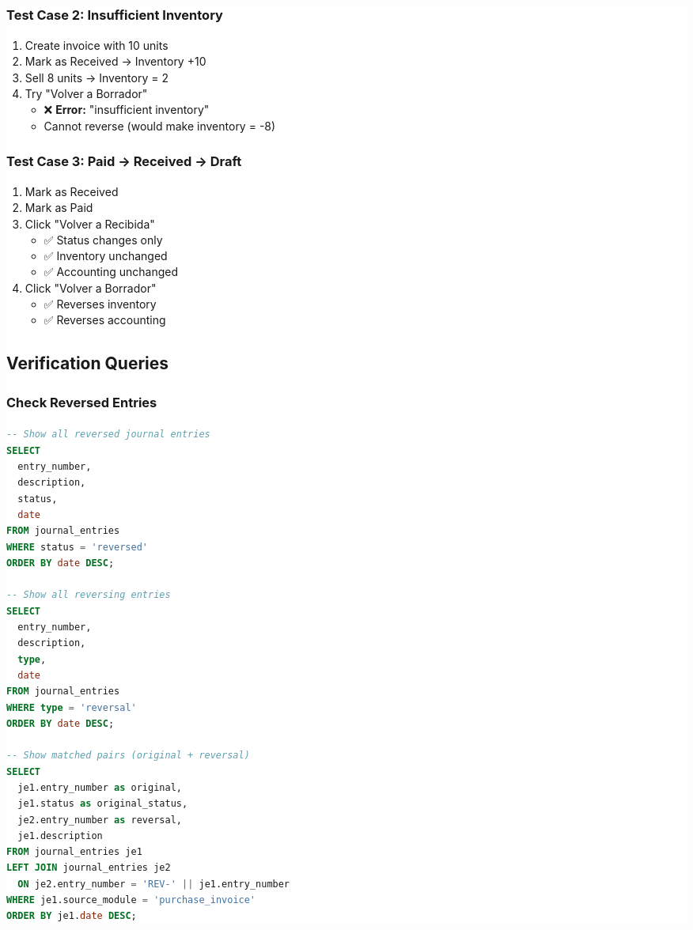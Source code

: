 ### Test Case 2: Insufficient Inventory

1. Create invoice with 10 units
2. Mark as Received → Inventory +10
3. Sell 8 units → Inventory = 2
4. Try "Volver a Borrador"
   - ❌ **Error:** "insufficient inventory"
   - Cannot reverse (would make inventory = -8)

### Test Case 3: Paid → Received → Draft

1. Mark as Received
2. Mark as Paid
3. Click "Volver a Recibida"
   - ✅ Status changes only
   - ✅ Inventory unchanged
   - ✅ Accounting unchanged
4. Click "Volver a Borrador"
   - ✅ Reverses inventory
   - ✅ Reverses accounting

## Verification Queries

### Check Reversed Entries
```sql
-- Show all reversed journal entries
SELECT 
  entry_number,
  description,
  status,
  date
FROM journal_entries
WHERE status = 'reversed'
ORDER BY date DESC;

-- Show all reversing entries
SELECT 
  entry_number,
  description,
  type,
  date
FROM journal_entries
WHERE type = 'reversal'
ORDER BY date DESC;

-- Show matched pairs (original + reversal)
SELECT 
  je1.entry_number as original,
  je1.status as original_status,
  je2.entry_number as reversal,
  je1.description
FROM journal_entries je1
LEFT JOIN journal_entries je2 
  ON je2.entry_number = 'REV-' || je1.entry_number
WHERE je1.source_module = 'purchase_invoice'
ORDER BY je1.date DESC;
```

